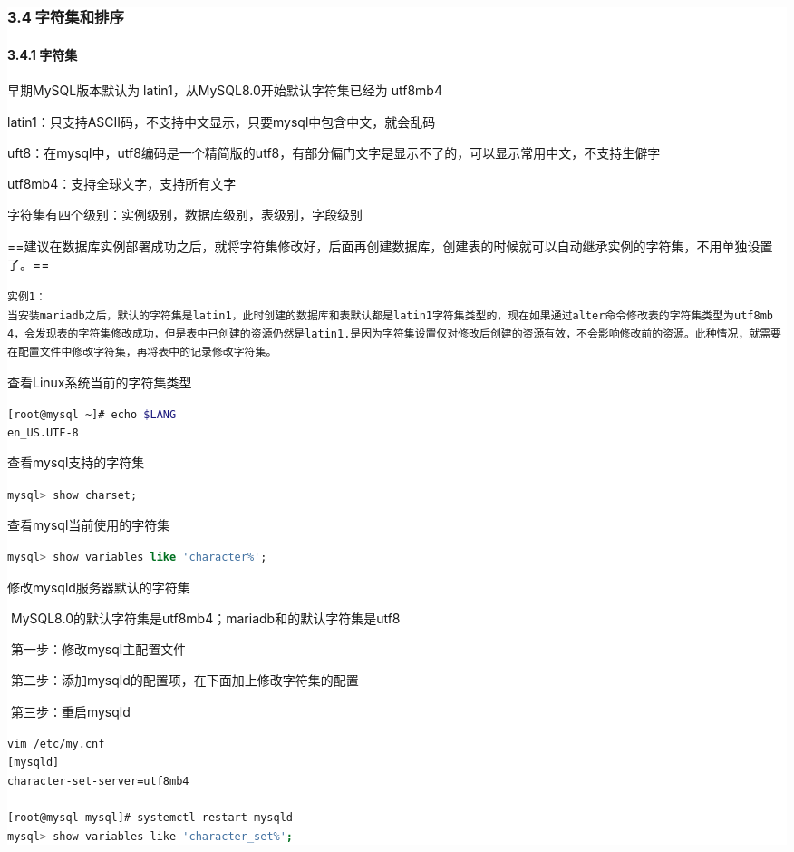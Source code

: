 

### 3.4 字符集和排序

#### 3.4.1 字符集

早期MySQL版本默认为 latin1，从MySQL8.0开始默认字符集已经为 utf8mb4

latin1：只支持ASCII码，不支持中文显示，只要mysql中包含中文，就会乱码

uft8：在mysql中，utf8编码是一个精简版的utf8，有部分偏门文字是显示不了的，可以显示常用中文，不支持生僻字

utf8mb4：支持全球文字，支持所有文字



字符集有四个级别：实例级别，数据库级别，表级别，字段级别

==建议在数据库实例部署成功之后，就将字符集修改好，后面再创建数据库，创建表的时候就可以自动继承实例的字符集，不用单独设置了。==

```
实例1：
当安装mariadb之后，默认的字符集是latin1，此时创建的数据库和表默认都是latin1字符集类型的，现在如果通过alter命令修改表的字符集类型为utf8mb4，会发现表的字符集修改成功，但是表中已创建的资源仍然是latin1.是因为字符集设置仅对修改后创建的资源有效，不会影响修改前的资源。此种情况，就需要在配置文件中修改字符集，再将表中的记录修改字符集。
```

查看Linux系统当前的字符集类型

```sh
[root@mysql ~]# echo $LANG
en_US.UTF-8
```

查看mysql支持的字符集

```sql
mysql> show charset;
```

查看mysql当前使用的字符集

```sql
mysql> show variables like 'character%';
```

修改mysqld服务器默认的字符集

​	MySQL8.0的默认字符集是utf8mb4；mariadb和的默认字符集是utf8

​	第一步：修改mysql主配置文件

​	第二步：添加mysqld的配置项，在下面加上修改字符集的配置

​	第三步：重启mysqld

```sh
vim /etc/my.cnf
[mysqld]
character-set-server=utf8mb4

[root@mysql mysql]# systemctl restart mysqld
mysql> show variables like 'character_set%';
```
